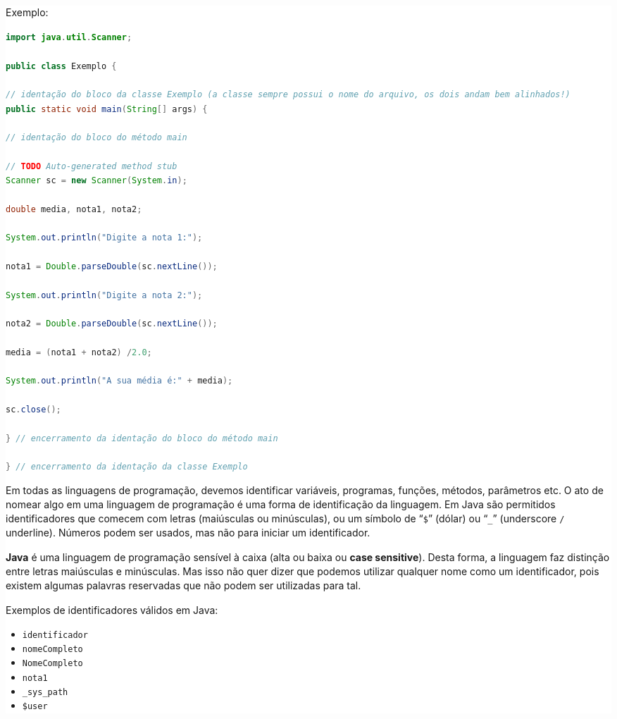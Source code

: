 Exemplo:

```java
import java.util.Scanner;

public class Exemplo {

// identação do bloco da classe Exemplo (a classe sempre possui o nome do arquivo, os dois andam bem alinhados!)
public static void main(String[] args) {

// identação do bloco do método main

// TODO Auto-generated method stub
Scanner sc = new Scanner(System.in);

double media, nota1, nota2;

System.out.println("Digite a nota 1:");

nota1 = Double.parseDouble(sc.nextLine());

System.out.println("Digite a nota 2:");

nota2 = Double.parseDouble(sc.nextLine());

media = (nota1 + nota2) /2.0;

System.out.println("A sua média é:" + media);

sc.close();

} // encerramento da identação do bloco do método main

} // encerramento da identação da classe Exemplo
```

Em todas as linguagens de programação, devemos identificar variáveis, programas, funções, métodos, parâmetros etc. O ato de nomear algo em uma linguagem de programação é uma forma de identificação da linguagem. Em Java são permitidos identificadores que comecem com letras (maiúsculas ou minúsculas), ou um símbolo de “<code>$</code>” (dólar) ou “<code>_</code>” (underscore <code>/</code>underline). Números podem ser usados, mas não para iniciar um identificador.

**Java** é uma linguagem de programação sensível à caixa (alta ou baixa ou **case sensitive**). Desta forma, a linguagem faz distinção entre letras maiúsculas e minúsculas. Mas isso não quer dizer que podemos utilizar qualquer nome como um identificador, pois existem algumas palavras reservadas que não podem ser utilizadas para tal. 

Exemplos de identificadores válidos em Java:

- `identificador`
- `nomeCompleto`
- `NomeCompleto`
- `nota1`
- `_sys_path`
- `$user`
